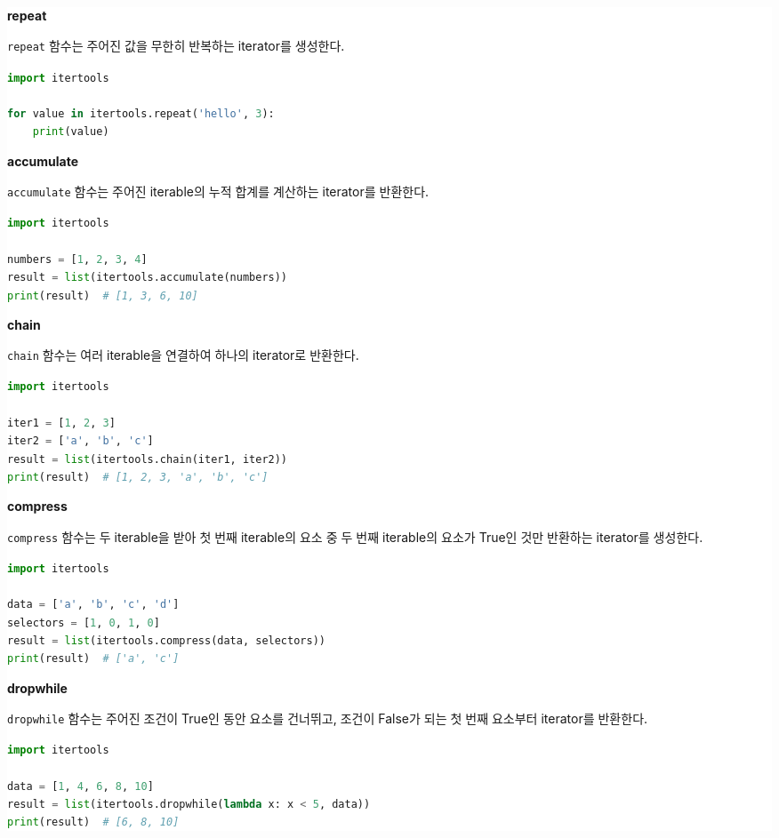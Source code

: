 **repeat**

`repeat` 함수는 주어진 값을 무한히 반복하는 iterator를 생성한다.

```python
import itertools

for value in itertools.repeat('hello', 3):
    print(value)
```

**accumulate**

`accumulate` 함수는 주어진 iterable의 누적 합계를 계산하는 iterator를 반환한다.

```python
import itertools

numbers = [1, 2, 3, 4]
result = list(itertools.accumulate(numbers))
print(result)  # [1, 3, 6, 10]
```

**chain**

`chain` 함수는 여러 iterable을 연결하여 하나의 iterator로 반환한다.

```python
import itertools

iter1 = [1, 2, 3]
iter2 = ['a', 'b', 'c']
result = list(itertools.chain(iter1, iter2))
print(result)  # [1, 2, 3, 'a', 'b', 'c']
```

**compress**

`compress` 함수는 두 iterable을 받아 첫 번째 iterable의 요소 중 두 번째 iterable의 요소가 True인 것만 반환하는 iterator를 생성한다.

```python
import itertools

data = ['a', 'b', 'c', 'd']
selectors = [1, 0, 1, 0]
result = list(itertools.compress(data, selectors))
print(result)  # ['a', 'c']
```

**dropwhile**

`dropwhile` 함수는 주어진 조건이 True인 동안 요소를 건너뛰고, 조건이 False가 되는 첫 번째 요소부터 iterator를 반환한다.

```python
import itertools

data = [1, 4, 6, 8, 10]
result = list(itertools.dropwhile(lambda x: x < 5, data))
print(result)  # [6, 8, 10]
```
